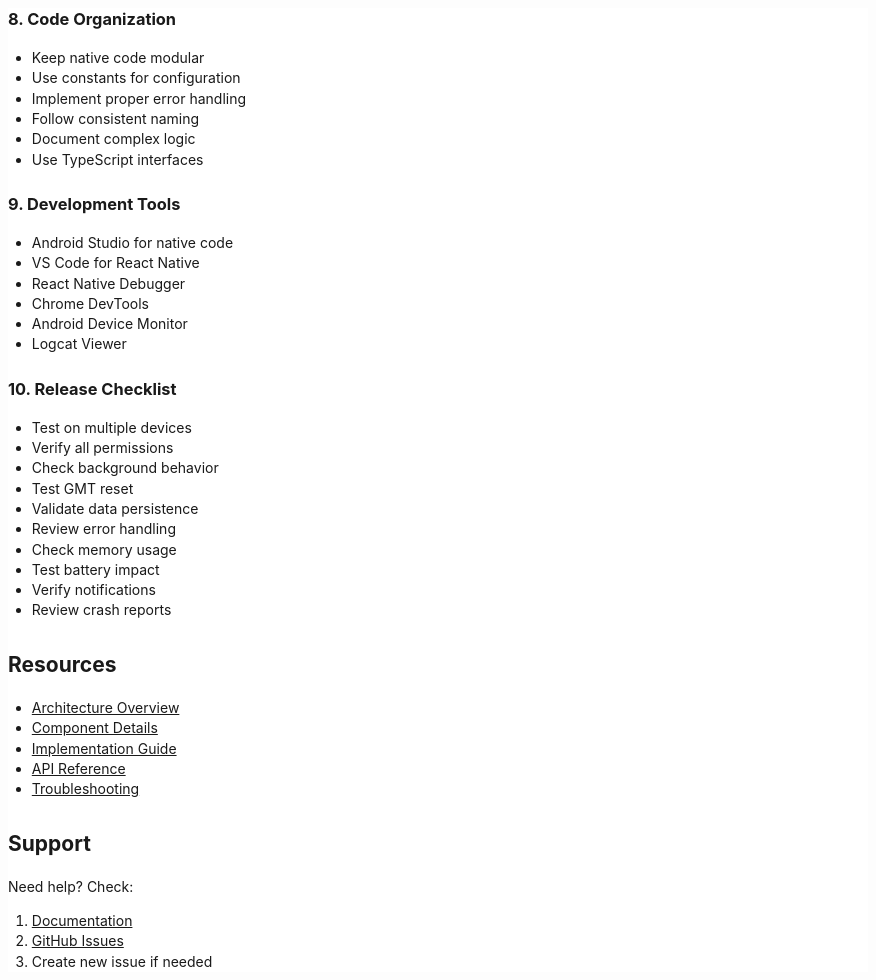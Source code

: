 ### 8. Code Organization
- Keep native code modular
- Use constants for configuration
- Implement proper error handling
- Follow consistent naming
- Document complex logic
- Use TypeScript interfaces

### 9. Development Tools
- Android Studio for native code
- VS Code for React Native
- React Native Debugger
- Chrome DevTools
- Android Device Monitor
- Logcat Viewer

### 10. Release Checklist
- Test on multiple devices
- Verify all permissions
- Check background behavior
- Test GMT reset
- Validate data persistence
- Review error handling
- Check memory usage
- Test battery impact
- Verify notifications
- Review crash reports

## Resources

- [Architecture Overview](ARCHITECTURE.md)
- [Component Details](COMPONENTS.md)
- [Implementation Guide](IMPLEMENTATION.md)
- [API Reference](API.md)
- [Troubleshooting](TROUBLESHOOTING.md)

## Support

Need help? Check:
1. [Documentation](docs/)
2. [GitHub Issues](https://github.com/yourusername/step-counter-app/issues)
3. Create new issue if needed 